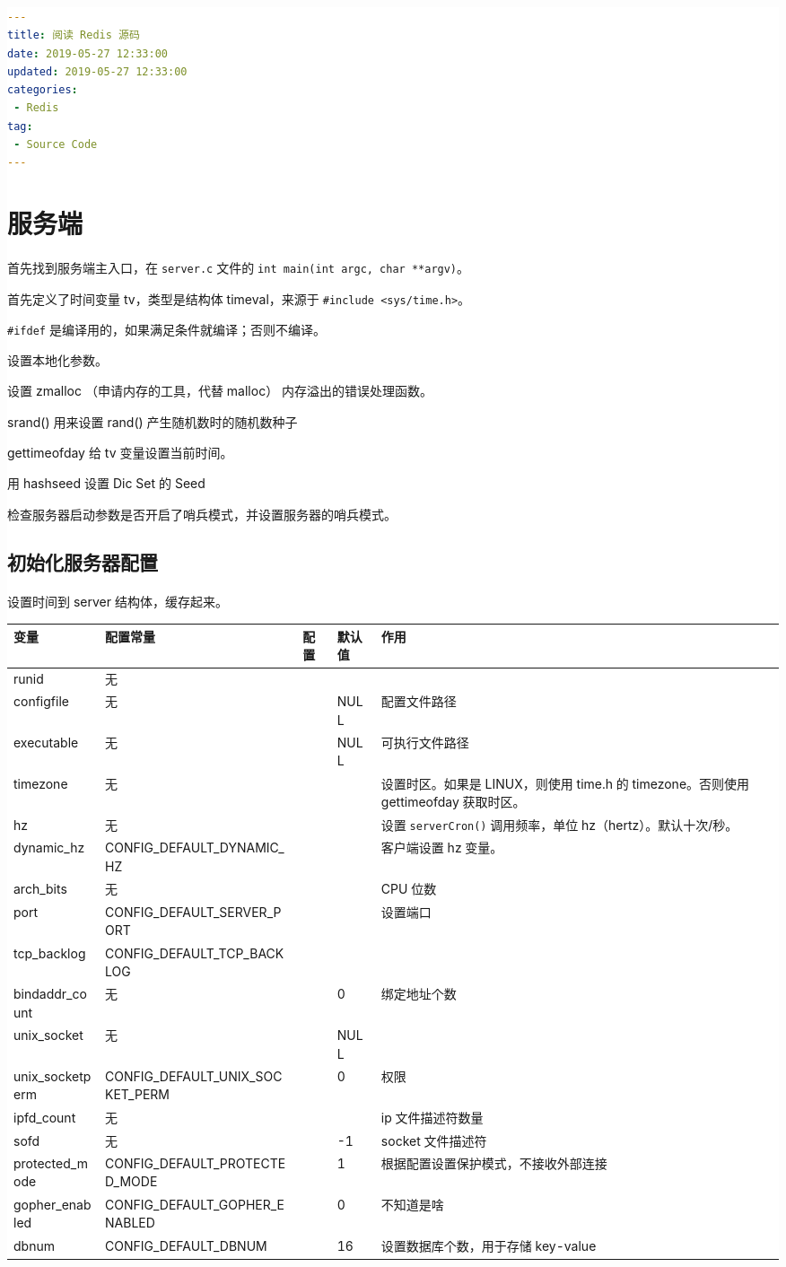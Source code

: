 ```yaml
---
title: 阅读 Redis 源码
date: 2019-05-27 12:33:00
updated: 2019-05-27 12:33:00
categories:
 - Redis
tag:
 - Source Code
---
```


# 服务端

首先找到服务端主入口，在 `server.c` 文件的 `int main(int argc, char **argv)`。 

首先定义了时间变量 tv，类型是结构体 timeval，来源于 `#include <sys/time.h>`。

`#ifdef` 是编译用的，如果满足条件就编译；否则不编译。

设置本地化参数。

设置 zmalloc （申请内存的工具，代替 malloc） 内存溢出的错误处理函数。

srand() 用来设置 rand() 产生随机数时的随机数种子

gettimeofday 给 tv 变量设置当前时间。

用 hashseed 设置 Dic Set 的 Seed

检查服务器启动参数是否开启了哨兵模式，并设置服务器的哨兵模式。

## 初始化服务器配置

设置时间到 server 结构体，缓存起来。

|变量|配置常量|配置|默认值|作用|
|:--|:--|:--|:--|:--|
|runid|无||||
|configfile|无||NULL|配置文件路径|
|executable|无||NULL|可执行文件路径|
|timezone|无|||设置时区。如果是 LINUX，则使用 time.h 的 timezone。否则使用 gettimeofday 获取时区。|
|hz|无|||设置 `serverCron()` 调用频率，单位 hz（hertz）。默认十次/秒。|
|dynamic_hz|CONFIG_DEFAULT_DYNAMIC_HZ|||客户端设置 hz 变量。|
|arch_bits|无|||CPU 位数|
|port|CONFIG_DEFAULT_SERVER_PORT|||设置端口|
|tcp_backlog|CONFIG_DEFAULT_TCP_BACKLOG||||
|bindaddr_count|无||0|绑定地址个数|
|unix_socket|无||NULL||
|unix_socketperm|CONFIG_DEFAULT_UNIX_SOCKET_PERM||0|权限|
|ipfd_count|无|||ip 文件描述符数量|
|sofd|无||-1|socket 文件描述符|
|protected_mode|CONFIG_DEFAULT_PROTECTED_MODE||1|根据配置设置保护模式，不接收外部连接|
|gopher_enabled|CONFIG_DEFAULT_GOPHER_ENABLED||0|不知道是啥|
|dbnum|CONFIG_DEFAULT_DBNUM||16|设置数据库个数，用于存储 key-value|